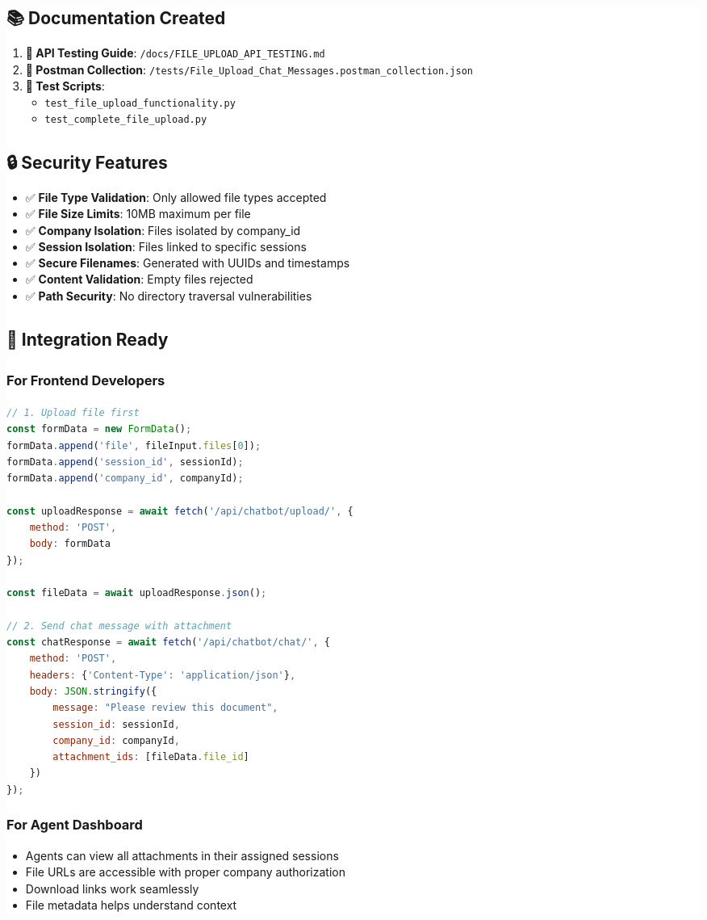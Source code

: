 ## 📚 Documentation Created

1. **📄 API Testing Guide**: `/docs/FILE_UPLOAD_API_TESTING.md`
2. **📮 Postman Collection**: `/tests/File_Upload_Chat_Messages.postman_collection.json`
3. **🧪 Test Scripts**: 
   - `test_file_upload_functionality.py`
   - `test_complete_file_upload.py`

## 🔒 Security Features

- ✅ **File Type Validation**: Only allowed file types accepted
- ✅ **File Size Limits**: 10MB maximum per file
- ✅ **Company Isolation**: Files isolated by company_id
- ✅ **Session Isolation**: Files linked to specific sessions
- ✅ **Secure Filenames**: Generated with UUIDs and timestamps
- ✅ **Content Validation**: Empty files rejected
- ✅ **Path Security**: No directory traversal vulnerabilities

## 🎯 Integration Ready

### For Frontend Developers
```javascript
// 1. Upload file first
const formData = new FormData();
formData.append('file', fileInput.files[0]);
formData.append('session_id', sessionId);
formData.append('company_id', companyId);

const uploadResponse = await fetch('/api/chatbot/upload/', {
    method: 'POST',
    body: formData
});

const fileData = await uploadResponse.json();

// 2. Send chat message with attachment
const chatResponse = await fetch('/api/chatbot/chat/', {
    method: 'POST',
    headers: {'Content-Type': 'application/json'},
    body: JSON.stringify({
        message: "Please review this document",
        session_id: sessionId,
        company_id: companyId,
        attachment_ids: [fileData.file_id]
    })
});
```

### For Agent Dashboard
- Agents can view all attachments in their assigned sessions
- File URLs are accessible with proper company authorization
- Download links work seamlessly
- File metadata helps understand context
